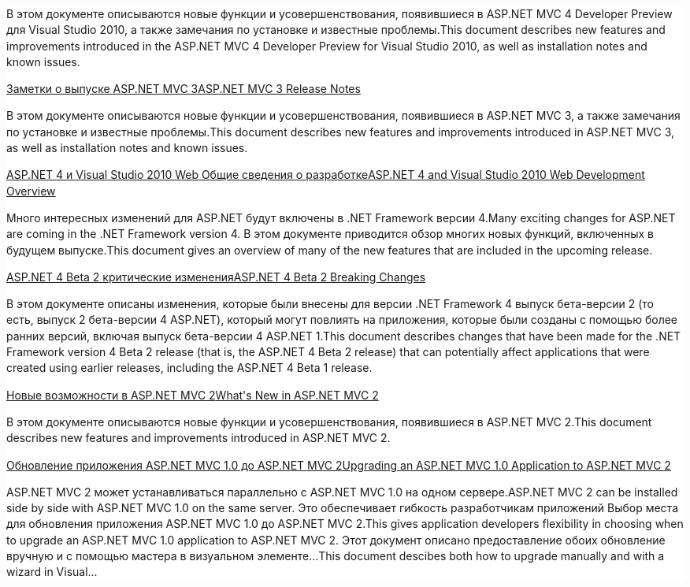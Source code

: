 <span data-ttu-id="42b8f-113">В этом документе описываются новые функции и усовершенствования, появившиеся в ASP.NET MVC 4 Developer Preview для Visual Studio 2010, а также замечания по установке и известные проблемы.</span><span class="sxs-lookup"><span data-stu-id="42b8f-113">This document describes new features and improvements introduced in the ASP.NET MVC 4 Developer Preview for Visual Studio 2010, as well as installation notes and known issues.</span></span>

[<span data-ttu-id="42b8f-114">Заметки о выпуске ASP.NET MVC 3</span><span class="sxs-lookup"><span data-stu-id="42b8f-114">ASP.NET MVC 3 Release Notes</span></span>](mvc3-release-notes.md "заметки о выпуске mvc3")

<span data-ttu-id="42b8f-115">В этом документе описываются новые функции и усовершенствования, появившиеся в ASP.NET MVC 3, а также замечания по установке и известные проблемы.</span><span class="sxs-lookup"><span data-stu-id="42b8f-115">This document describes new features and improvements introduced in ASP.NET MVC 3, as well as installation notes and known issues.</span></span>

[<span data-ttu-id="42b8f-116">ASP.NET 4 и Visual Studio 2010 Web Общие сведения о разработке</span><span class="sxs-lookup"><span data-stu-id="42b8f-116">ASP.NET 4 and Visual Studio 2010 Web Development Overview</span></span>](aspnet4/index.md "aspnet4")

<span data-ttu-id="42b8f-117">Много интересных изменений для ASP.NET будут включены в .NET Framework версии 4.</span><span class="sxs-lookup"><span data-stu-id="42b8f-117">Many exciting changes for ASP.NET are coming in the .NET Framework version 4.</span></span> <span data-ttu-id="42b8f-118">В этом документе приводится обзор многих новых функций, включенных в будущем выпуске.</span><span class="sxs-lookup"><span data-stu-id="42b8f-118">This document gives an overview of many of the new features that are included in the upcoming release.</span></span>

[<span data-ttu-id="42b8f-119">ASP.NET 4 Beta 2 критические изменения</span><span class="sxs-lookup"><span data-stu-id="42b8f-119">ASP.NET 4 Beta 2 Breaking Changes</span></span>](aspnet4/breaking-changes.md "критические изменения")

<span data-ttu-id="42b8f-120">В этом документе описаны изменения, которые были внесены для версии .NET Framework 4 выпуск бета-версии 2 (то есть, выпуск 2 бета-версии 4 ASP.NET), который могут повлиять на приложения, которые были созданы с помощью более ранних версий, включая выпуск бета-версии 4 ASP.NET 1.</span><span class="sxs-lookup"><span data-stu-id="42b8f-120">This document describes changes that have been made for the .NET Framework version 4 Beta 2 release (that is, the ASP.NET 4 Beta 2 release) that can potentially affect applications that were created using earlier releases, including the ASP.NET 4 Beta 1 release.</span></span>

[<span data-ttu-id="42b8f-121">Новые возможности в ASP.NET MVC 2</span><span class="sxs-lookup"><span data-stu-id="42b8f-121">What's New in ASP.NET MVC 2</span></span>](what-is-new-in-aspnet-mvc.md "новые возможности в aspnet mvc")

<span data-ttu-id="42b8f-122">В этом документе описываются новые функции и усовершенствования, появившиеся в ASP.NET MVC 2.</span><span class="sxs-lookup"><span data-stu-id="42b8f-122">This document describes new features and improvements introduced in ASP.NET MVC 2.</span></span>

[<span data-ttu-id="42b8f-123">Обновление приложения ASP.NET MVC 1.0 до ASP.NET MVC 2</span><span class="sxs-lookup"><span data-stu-id="42b8f-123">Upgrading an ASP.NET MVC 1.0 Application to ASP.NET MVC 2</span></span>](aspnet-mvc2-upgrade-notes.md "aspnet-mvc2--замечания об обновлении")

<span data-ttu-id="42b8f-124">ASP.NET MVC 2 может устанавливаться параллельно с ASP.NET MVC 1.0 на одном сервере.</span><span class="sxs-lookup"><span data-stu-id="42b8f-124">ASP.NET MVC 2 can be installed side by side with ASP.NET MVC 1.0 on the same server.</span></span> <span data-ttu-id="42b8f-125">Это обеспечивает гибкость разработчикам приложений Выбор места для обновления приложения ASP.NET MVC 1.0 до ASP.NET MVC 2.</span><span class="sxs-lookup"><span data-stu-id="42b8f-125">This gives application developers flexibility in choosing when to upgrade an ASP.NET MVC 1.0 application to ASP.NET MVC 2.</span></span> <span data-ttu-id="42b8f-126">Этот документ описано предоставление обоих обновление вручную и с помощью мастера в визуальном элементе...</span><span class="sxs-lookup"><span data-stu-id="42b8f-126">This document descibes both how to upgrade manually and with a wizard in Visual...</span></span>
